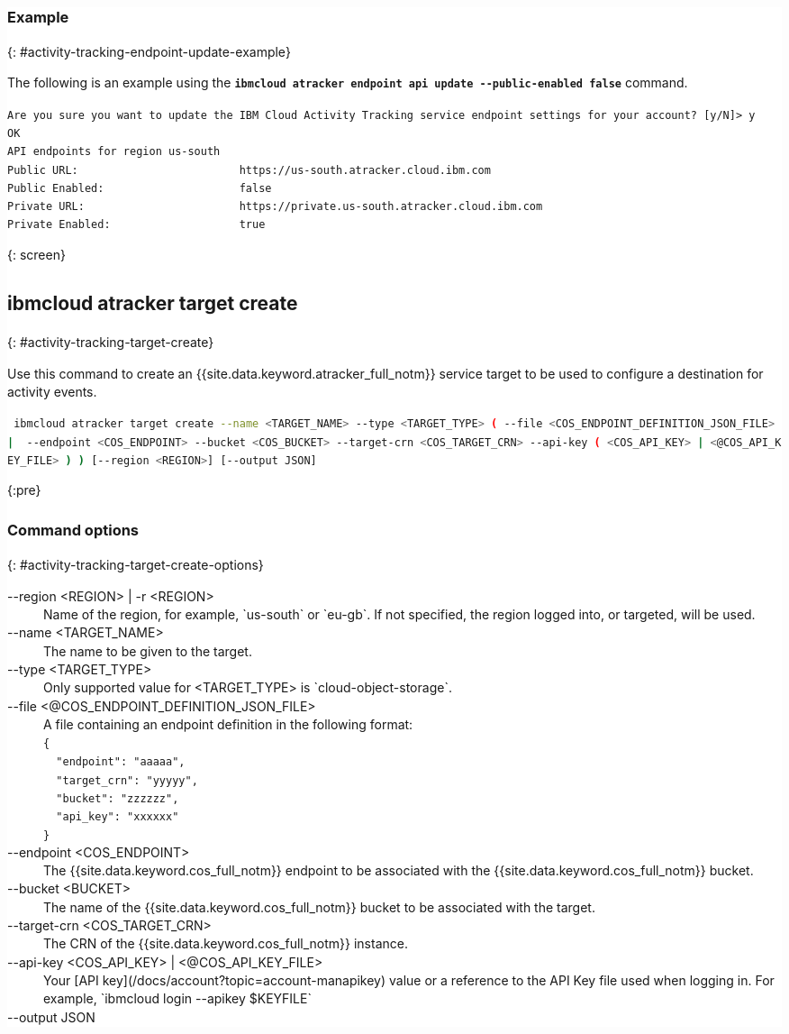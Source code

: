 ### Example
{: #activity-tracking-endpoint-update-example}

The following is an example using the **`ibmcloud atracker endpoint api update --public-enabled false`** command.

```
Are you sure you want to update the IBM Cloud Activity Tracking service endpoint settings for your account? [y/N]> y
OK
API endpoints for region us-south
Public URL:                         https://us-south.atracker.cloud.ibm.com
Public Enabled:                     false
Private URL:                        https://private.us-south.atracker.cloud.ibm.com
Private Enabled:                    true
```
{: screen}

## ibmcloud atracker target create
{: #activity-tracking-target-create}

Use this command to create an {{site.data.keyword.atracker_full_notm}} service target to be used to configure a destination for activity events.

```sh
 ibmcloud atracker target create --name <TARGET_NAME> --type <TARGET_TYPE> ( --file <COS_ENDPOINT_DEFINITION_JSON_FILE> |  --endpoint <COS_ENDPOINT> --bucket <COS_BUCKET> --target-crn <COS_TARGET_CRN> --api-key ( <COS_API_KEY> | <@COS_API_KEY_FILE> ) ) [--region <REGION>] [--output JSON]
```
{:pre}

### Command options 
{: #activity-tracking-target-create-options}

<dl>
<dt>--region &lt;REGION&gt; | -r &lt;REGION&gt;</dt>
<dd>Name of the region, for example, `us-south` or `eu-gb`. If not specified, the region logged into, or targeted, will be used.</dd>
<dt>--name &lt;TARGET_NAME&gt;</dt>
<dd>The name to be given to the target.</dd>
<dt>--type &lt;TARGET_TYPE&gt;</dt>
<dd>Only supported value for &lt;TARGET_TYPE&gt; is `cloud-object-storage`.</dd>
<dt>--file &lt;@COS_ENDPOINT_DEFINITION_JSON_FILE&gt;</dt>
<dd>A file containing an endpoint definition in the following format:
<code>
{
  "endpoint": "aaaaa", 
  "target_crn": "yyyyy",
  "bucket": "zzzzzz", 
  "api_key": "xxxxxx"
}
</code></dd>
<dt>--endpoint &lt;COS_ENDPOINT&gt;</dt>
<dd>The {{site.data.keyword.cos_full_notm}} endpoint to be associated with the {{site.data.keyword.cos_full_notm}} bucket.</dd>
<dt>--bucket &lt;BUCKET&gt;</dt>
<dd>The name of the {{site.data.keyword.cos_full_notm}} bucket to be associated with the target.</dd>
<dt>--target-crn &lt;COS_TARGET_CRN&gt;</dt>
<dd>The CRN of the {{site.data.keyword.cos_full_notm}} instance.</dd>
<dt>--api-key &lt;COS_API_KEY&gt; | &lt;@COS_API_KEY_FILE&gt;</dt>
<dd>Your [API key](/docs/account?topic=account-manapikey) value or a reference to the API Key file used when logging in.  For example, `ibmcloud login --apikey $KEYFILE`</dd>
<dt>--output JSON</dt>